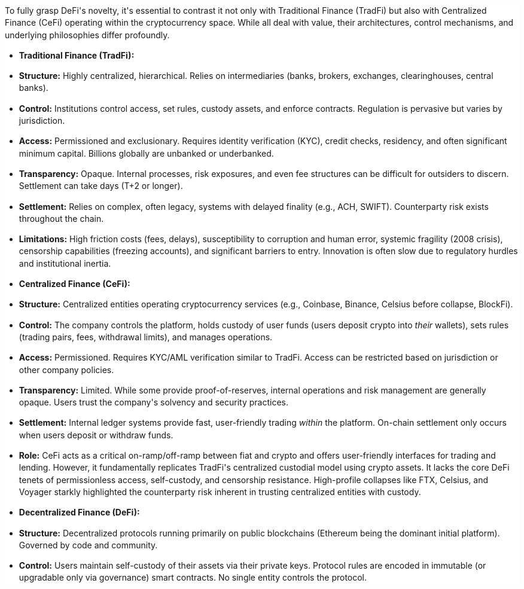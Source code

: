 To fully grasp DeFi's novelty, it's essential to contrast it not only with Traditional Finance (TradFi) but also with Centralized Finance (CeFi) operating within the cryptocurrency space. While all deal with value, their architectures, control mechanisms, and underlying philosophies differ profoundly.

*   **Traditional Finance (TradFi):**

*   **Structure:** Highly centralized, hierarchical. Relies on intermediaries (banks, brokers, exchanges, clearinghouses, central banks).

*   **Control:** Institutions control access, set rules, custody assets, and enforce contracts. Regulation is pervasive but varies by jurisdiction.

*   **Access:** Permissioned and exclusionary. Requires identity verification (KYC), credit checks, residency, and often significant minimum capital. Billions globally are unbanked or underbanked.

*   **Transparency:** Opaque. Internal processes, risk exposures, and even fee structures can be difficult for outsiders to discern. Settlement can take days (T+2 or longer).

*   **Settlement:** Relies on complex, often legacy, systems with delayed finality (e.g., ACH, SWIFT). Counterparty risk exists throughout the chain.

*   **Limitations:** High friction costs (fees, delays), susceptibility to corruption and human error, systemic fragility (2008 crisis), censorship capabilities (freezing accounts), and significant barriers to entry. Innovation is often slow due to regulatory hurdles and institutional inertia.

*   **Centralized Finance (CeFi):**

*   **Structure:** Centralized entities operating cryptocurrency services (e.g., Coinbase, Binance, Celsius before collapse, BlockFi).

*   **Control:** The company controls the platform, holds custody of user funds (users deposit crypto into *their* wallets), sets rules (trading pairs, fees, withdrawal limits), and manages operations.

*   **Access:** Permissioned. Requires KYC/AML verification similar to TradFi. Access can be restricted based on jurisdiction or other company policies.

*   **Transparency:** Limited. While some provide proof-of-reserves, internal operations and risk management are generally opaque. Users trust the company's solvency and security practices.

*   **Settlement:** Internal ledger systems provide fast, user-friendly trading *within* the platform. On-chain settlement only occurs when users deposit or withdraw funds.

*   **Role:** CeFi acts as a critical on-ramp/off-ramp between fiat and crypto and offers user-friendly interfaces for trading and lending. However, it fundamentally replicates TradFi's centralized custodial model using crypto assets. It lacks the core DeFi tenets of permissionless access, self-custody, and censorship resistance. High-profile collapses like FTX, Celsius, and Voyager starkly highlighted the counterparty risk inherent in trusting centralized entities with custody.

*   **Decentralized Finance (DeFi):**

*   **Structure:** Decentralized protocols running primarily on public blockchains (Ethereum being the dominant initial platform). Governed by code and community.

*   **Control:** Users maintain self-custody of their assets via their private keys. Protocol rules are encoded in immutable (or upgradable only via governance) smart contracts. No single entity controls the protocol.
